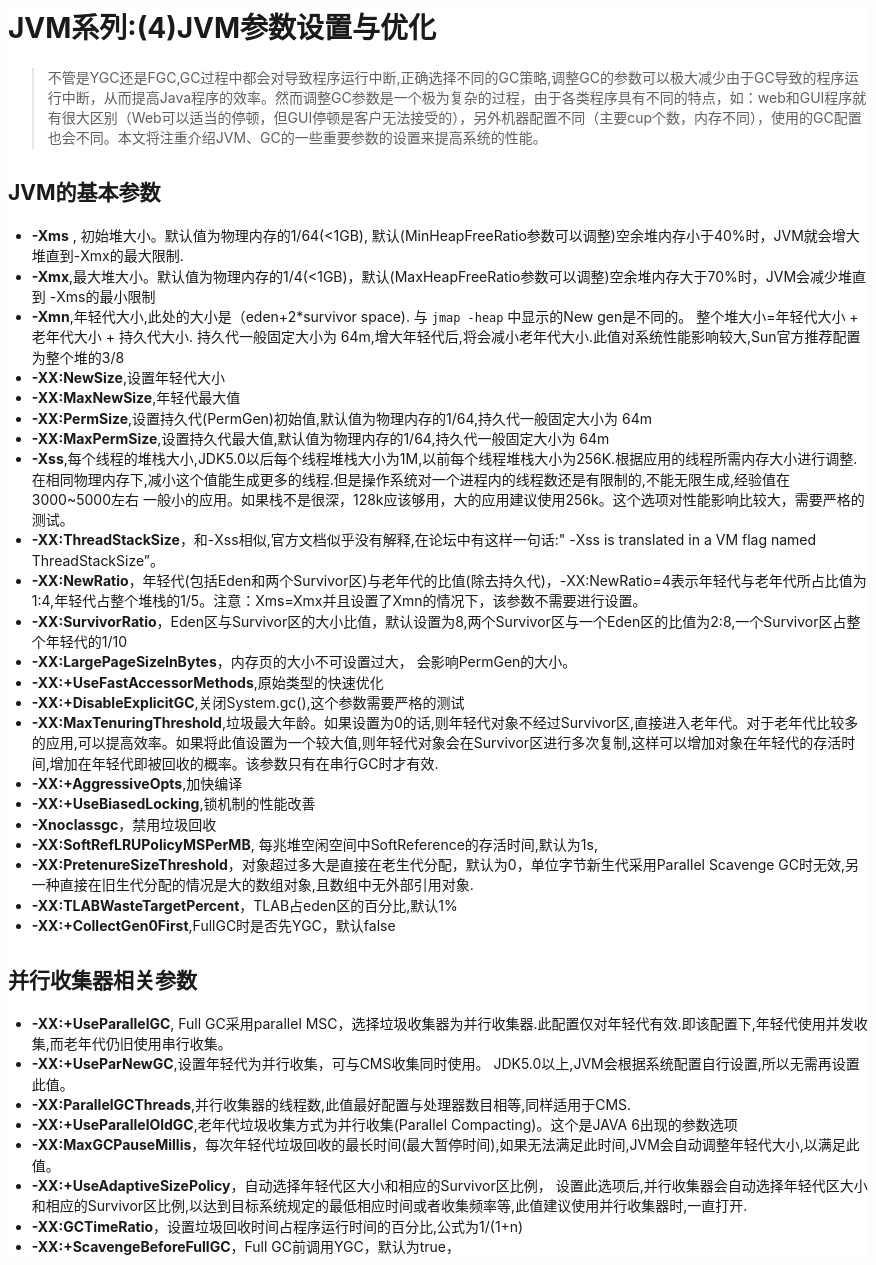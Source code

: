 # JVM系列:(4)JVM参数设置与优化

> 不管是YGC还是FGC,GC过程中都会对导致程序运行中断,正确选择不同的GC策略,调整GC的参数可以极大减少由于GC导致的程序运行中断，从而提高Java程序的效率。然而调整GC参数是一个极为复杂的过程，由于各类程序具有不同的特点，如：web和GUI程序就有很大区别（Web可以适当的停顿，但GUI停顿是客户无法接受的），另外机器配置不同（主要cup个数，内存不同），使用的GC配置也会不同。本文将注重介绍JVM、GC的一些重要参数的设置来提高系统的性能。



## JVM的基本参数

- **-Xms** , 初始堆大小。默认值为物理内存的1/64(<1GB),  默认(MinHeapFreeRatio参数可以调整)空余堆内存小于40%时，JVM就会增大堆直到-Xmx的最大限制.
- **-Xmx**,最大堆大小。默认值为物理内存的1/4(<1GB)，默认(MaxHeapFreeRatio参数可以调整)空余堆内存大于70%时，JVM会减少堆直到 -Xms的最小限制
- **-Xmn**,年轻代大小,此处的大小是（eden+2*survivor space). 与 `jmap -heap` 中显示的New gen是不同的。 整个堆大小=年轻代大小 + 老年代大小 + 持久代大小. 持久代一般固定大小为 64m,增大年轻代后,将会减小老年代大小.此值对系统性能影响较大,Sun官方推荐配置为整个堆的3/8
- **-XX:NewSize**,设置年轻代大小
- **-XX:MaxNewSize**,年轻代最大值
- **-XX:PermSize**,设置持久代(PermGen)初始值,默认值为物理内存的1/64,持久代一般固定大小为 64m
- **-XX:MaxPermSize**,设置持久代最大值,默认值为物理内存的1/64,持久代一般固定大小为 64m
- **-Xss**,每个线程的堆栈大小,JDK5.0以后每个线程堆栈大小为1M,以前每个线程堆栈大小为256K.根据应用的线程所需内存大小进行调整.在相同物理内存下,减小这个值能生成更多的线程.但是操作系统对一个进程内的线程数还是有限制的,不能无限生成,经验值在3000~5000左右 一般小的应用。如果栈不是很深，128k应该够用，大的应用建议使用256k。这个选项对性能影响比较大，需要严格的测试。
- **-XX:ThreadStackSize**，和-Xss相似,官方文档似乎没有解释,在论坛中有这样一句话:" -Xss is translated in a VM flag named ThreadStackSize”。
- **-XX:NewRatio**，年轻代(包括Eden和两个Survivor区)与老年代的比值(除去持久代)，-XX:NewRatio=4表示年轻代与老年代所占比值为1:4,年轻代占整个堆栈的1/5。注意：Xms=Xmx并且设置了Xmn的情况下，该参数不需要进行设置。
- **-XX:SurvivorRatio**，Eden区与Survivor区的大小比值，默认设置为8,两个Survivor区与一个Eden区的比值为2:8,一个Survivor区占整个年轻代的1/10
- **-XX:LargePageSizeInBytes**，内存页的大小不可设置过大， 会影响PermGen的大小。
- **-XX:+UseFastAccessorMethods**,原始类型的快速优化
- **-XX:+DisableExplicitGC**,关闭System.gc(),这个参数需要严格的测试
- **-XX:MaxTenuringThreshold**,垃圾最大年龄。如果设置为0的话,则年轻代对象不经过Survivor区,直接进入老年代。对于老年代比较多的应用,可以提高效率。如果将此值设置为一个较大值,则年轻代对象会在Survivor区进行多次复制,这样可以增加对象在年轻代的存活时间,增加在年轻代即被回收的概率。该参数只有在串行GC时才有效.
- **-XX:+AggressiveOpts**,加快编译
- **-XX:+UseBiasedLocking**,锁机制的性能改善
- **-Xnoclassgc**，禁用垃圾回收  
- **-XX:SoftRefLRUPolicyMSPerMB**,  每兆堆空闲空间中SoftReference的存活时间,默认为1s,
- **-XX:PretenureSizeThreshold**，对象超过多大是直接在老生代分配，默认为0，单位字节新生代采用Parallel Scavenge GC时无效,另一种直接在旧生代分配的情况是大的数组对象,且数组中无外部引用对象.
- **-XX:TLABWasteTargetPercent**，TLAB占eden区的百分比,默认1%
- **-XX:+CollectGen0First**,FullGC时是否先YGC，默认false

## 并行收集器相关参数

- **-XX:+UseParallelGC**,  Full GC采用parallel MSC，选择垃圾收集器为并行收集器.此配置仅对年轻代有效.即该配置下,年轻代使用并发收集,而老年代仍旧使用串行收集。
- **-XX:+UseParNewGC**,设置年轻代为并行收集，可与CMS收集同时使用。 JDK5.0以上,JVM会根据系统配置自行设置,所以无需再设置此值。
- **-XX:ParallelGCThreads**,并行收集器的线程数,此值最好配置与处理器数目相等,同样适用于CMS.
- **-XX:+UseParallelOldGC**,老年代垃圾收集方式为并行收集(Parallel Compacting)。这个是JAVA 6出现的参数选项
- **-XX:MaxGCPauseMillis**，每次年轻代垃圾回收的最长时间(最大暂停时间),如果无法满足此时间,JVM会自动调整年轻代大小,以满足此值。
- **-XX:+UseAdaptiveSizePolicy**，自动选择年轻代区大小和相应的Survivor区比例，  设置此选项后,并行收集器会自动选择年轻代区大小和相应的Survivor区比例,以达到目标系统规定的最低相应时间或者收集频率等,此值建议使用并行收集器时,一直打开.
- **-XX:GCTimeRatio**，设置垃圾回收时间占程序运行时间的百分比,公式为1/(1+n)
- **-XX:+ScavengeBeforeFullGC**，Full GC前调用YGC，默认为true，
